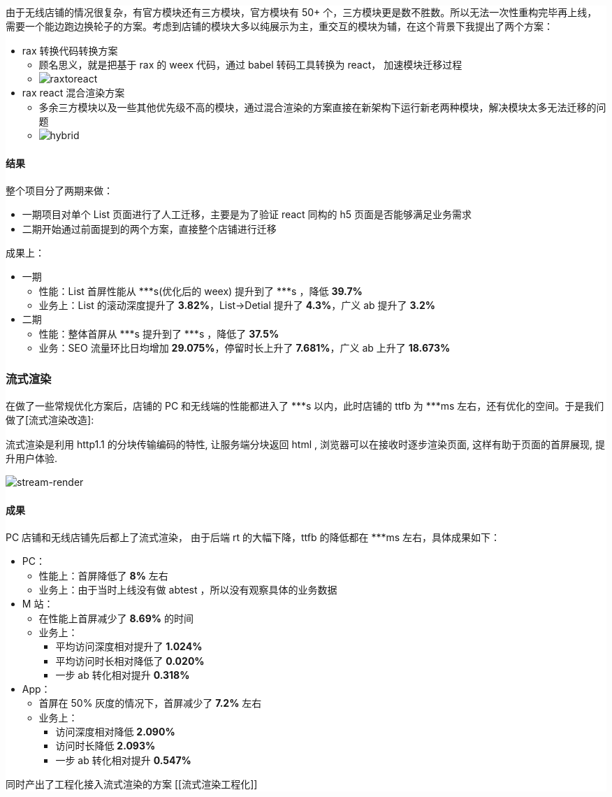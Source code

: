 由于无线店铺的情况很复杂，有官方模块还有三方模块，官方模块有 50+ 个，三方模块更是数不胜数。所以无法一次性重构完毕再上线，需要一个能边跑边换轮子的方案。考虑到店铺的模块大多以纯展示为主，重交互的模块为辅，在这个背景下我提出了两个方案：

- rax 转换代码转换方案
  - 顾名思义，就是把基于 rax 的 weex 代码，通过 babel 转码工具转换为 react， 加速模块迁移过程
  - ![raxtoreact](/imgs/shop-performance-improve/2021-04-16-10-23-29-raxtoreact.png)
- rax react 混合渲染方案
  - 多余三方模块以及一些其他优先级不高的模块，通过混合渲染的方案直接在新架构下运行新老两种模块，解决模块太多无法迁移的问题
  - ![hybrid](/imgs/shop-performance-improve/2021-04-16-10-23-56-hybrid.png)

#### 结果

整个项目分了两期来做：

- 一期项目对单个 List 页面进行了人工迁移，主要是为了验证 react 同构的 h5 页面是否能够满足业务需求
- 二期开始通过前面提到的两个方案，直接整个店铺进行迁移

成果上：

- 一期
  - 性能：List 首屏性能从 \*\*\*s(优化后的 weex) 提升到了 \*\*\*s ，降低 **39.7%**
  - 业务上：List 的滚动深度提升了 **3.82%**，List->Detial 提升了 **4.3%**，广义 ab 提升了 **3.2%**
- 二期
  - 性能：整体首屏从 \*\*\*s 提升到了 \*\*\*s ，降低了 **37.5%**
  - 业务：SEO 流量环比日均增加 **29.075%**，停留时长上升了 **7.681%**，广义 ab 上升了 **18.673%**

### 流式渲染

在做了一些常规优化方案后，店铺的 PC 和无线端的性能都进入了 \*\*\*s 以内，此时店铺的 ttfb 为 \*\*\*ms 左右，还有优化的空间。于是我们做了[流式渲染改造]:

流式渲染是利用 http1.1 的分块传输编码的特性, 让服务端分块返回 html , 浏览器可以在接收时逐步渲染页面, 这样有助于页面的首屏展现, 提升用户体验.

![stream-render](/imgs/shop-performance-improve/2021-04-16-11-36-20-stream-render.png)

#### 成果

PC 店铺和无线店铺先后都上了流式渲染， 由于后端 rt 的大幅下降，ttfb 的降低都在 \*\*\*ms 左右，具体成果如下：

- PC：
  - 性能上：首屏降低了 **8%** 左右
  - 业务上：由于当时上线没有做 abtest ，所以没有观察具体的业务数据
- M 站：
  - 在性能上首屏减少了 **8.69%** 的时间
  - 业务上：
    - 平均访问深度相对提升了 **1.024%**
    - 平均访问时长相对降低了 **0.020%**
    - 一步 ab 转化相对提升 **0.318%**
- App：
  - 首屏在 50% 灰度的情况下，首屏减少了 **7.2%** 左右
  - 业务上：
    - 访问深度相对降低 **2.090%**
    - 访问时长降低 **2.093%**
    - 一步 ab 转化相对提升 **0.547%**

同时产出了工程化接入流式渲染的方案 [[流式渲染工程化]]


[^isv]: 由三方生态设计师开发的模板